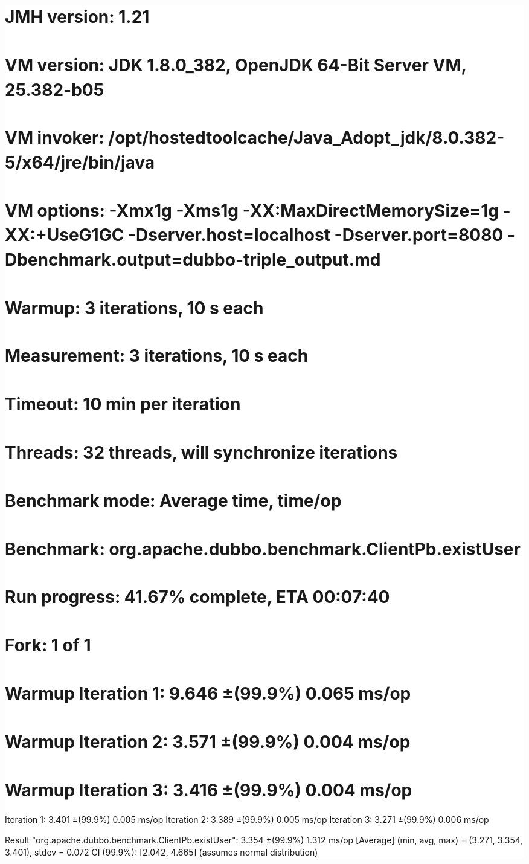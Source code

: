 
# JMH version: 1.21
# VM version: JDK 1.8.0_382, OpenJDK 64-Bit Server VM, 25.382-b05
# VM invoker: /opt/hostedtoolcache/Java_Adopt_jdk/8.0.382-5/x64/jre/bin/java
# VM options: -Xmx1g -Xms1g -XX:MaxDirectMemorySize=1g -XX:+UseG1GC -Dserver.host=localhost -Dserver.port=8080 -Dbenchmark.output=dubbo-triple_output.md
# Warmup: 3 iterations, 10 s each
# Measurement: 3 iterations, 10 s each
# Timeout: 10 min per iteration
# Threads: 32 threads, will synchronize iterations
# Benchmark mode: Average time, time/op
# Benchmark: org.apache.dubbo.benchmark.ClientPb.existUser

# Run progress: 41.67% complete, ETA 00:07:40
# Fork: 1 of 1
# Warmup Iteration   1: 9.646 ±(99.9%) 0.065 ms/op
# Warmup Iteration   2: 3.571 ±(99.9%) 0.004 ms/op
# Warmup Iteration   3: 3.416 ±(99.9%) 0.004 ms/op
Iteration   1: 3.401 ±(99.9%) 0.005 ms/op
Iteration   2: 3.389 ±(99.9%) 0.005 ms/op
Iteration   3: 3.271 ±(99.9%) 0.006 ms/op


Result "org.apache.dubbo.benchmark.ClientPb.existUser":
  3.354 ±(99.9%) 1.312 ms/op [Average]
  (min, avg, max) = (3.271, 3.354, 3.401), stdev = 0.072
  CI (99.9%): [2.042, 4.665] (assumes normal distribution)
